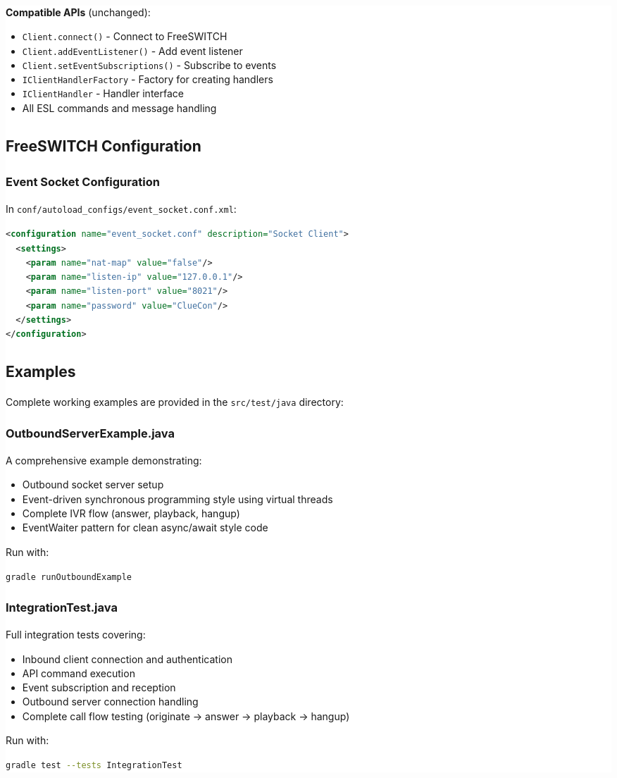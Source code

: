 **Compatible APIs** (unchanged):

- `Client.connect()` - Connect to FreeSWITCH
- `Client.addEventListener()` - Add event listener
- `Client.setEventSubscriptions()` - Subscribe to events
- `IClientHandlerFactory` - Factory for creating handlers
- `IClientHandler` - Handler interface
- All ESL commands and message handling

## FreeSWITCH Configuration

### Event Socket Configuration

In `conf/autoload_configs/event_socket.conf.xml`:

```xml
<configuration name="event_socket.conf" description="Socket Client">
  <settings>
    <param name="nat-map" value="false"/>
    <param name="listen-ip" value="127.0.0.1"/>
    <param name="listen-port" value="8021"/>
    <param name="password" value="ClueCon"/>
  </settings>
</configuration>
```

## Examples

Complete working examples are provided in the `src/test/java` directory:

### OutboundServerExample.java

A comprehensive example demonstrating:
- Outbound socket server setup
- Event-driven synchronous programming style using virtual threads
- Complete IVR flow (answer, playback, hangup)
- EventWaiter pattern for clean async/await style code

Run with:
```bash
gradle runOutboundExample
```

### IntegrationTest.java

Full integration tests covering:
- Inbound client connection and authentication
- API command execution
- Event subscription and reception
- Outbound server connection handling
- Complete call flow testing (originate → answer → playback → hangup)

Run with:
```bash
gradle test --tests IntegrationTest
```
